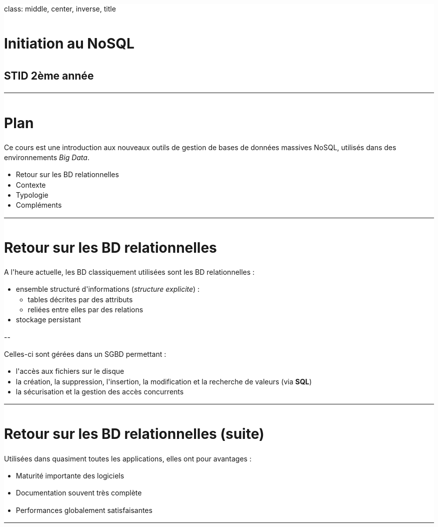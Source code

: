 
class: middle, center, inverse, title

# Initiation au NoSQL
## STID 2ème année

---

# Plan

Ce cours est une introduction aux nouveaux outils de gestion de bases de données massives NoSQL,
utilisés dans des environnements *Big Data*.

- Retour sur les BD relationnelles
- Contexte
- Typologie
- Compléments

---

# Retour sur les BD relationnelles

A l'heure actuelle, les BD classiquement utilisées sont les BD relationnelles :

- ensemble structuré d'informations (*structure explicite*) :
    - tables décrites par des attributs
    - reliées entre elles par des relations
- stockage persistant

--

Celles-ci sont gérées dans un SGBD permettant :

- l'accès aux fichiers sur le disque
- la création, la suppression, l'insertion, la modification et la recherche de valeurs (via **SQL**)
- la sécurisation et la gestion des accès concurrents

---

# Retour sur les BD relationnelles (suite)

Utilisées dans quasiment toutes les applications, elles ont pour avantages :

- Maturité importante des logiciels

- Documentation souvent très complète

- Performances globalement satisfaisantes

---
